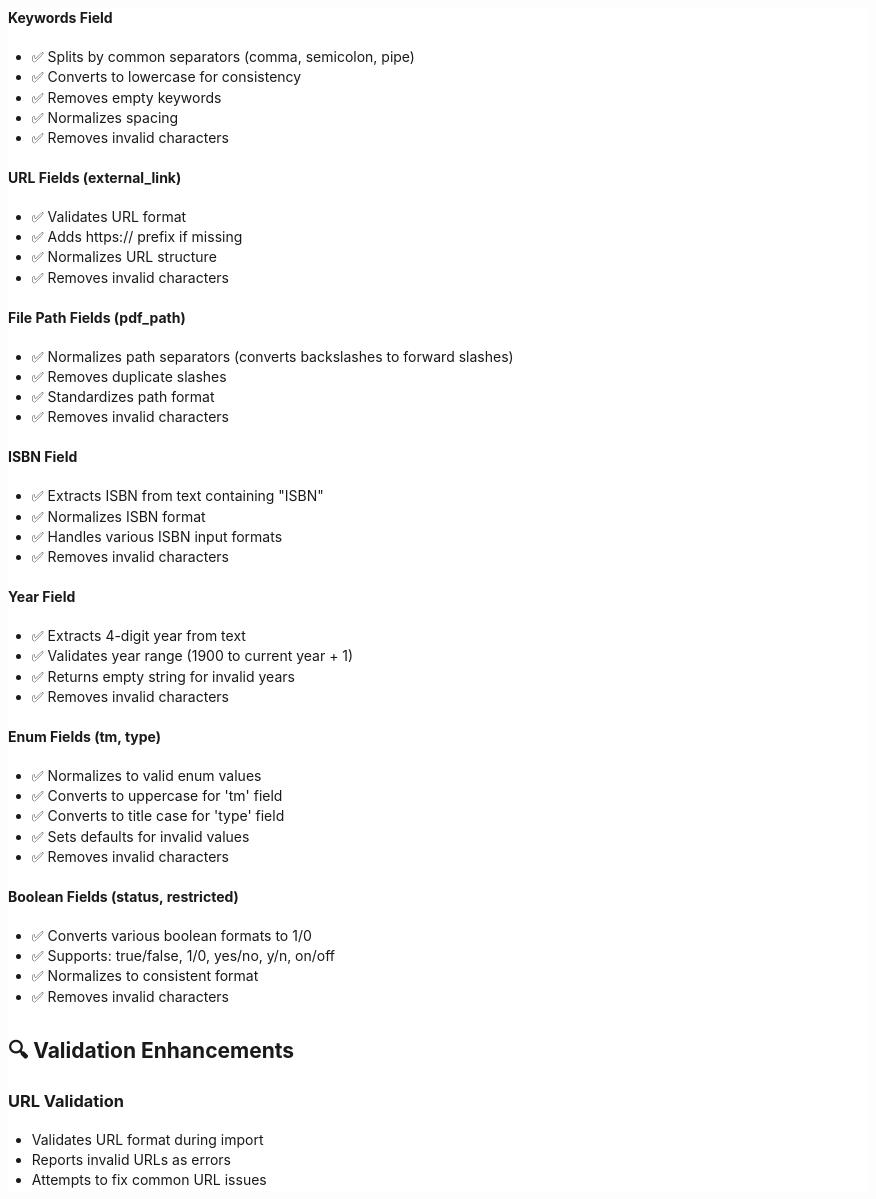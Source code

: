 #### **Keywords Field**
- ✅ Splits by common separators (comma, semicolon, pipe)
- ✅ Converts to lowercase for consistency
- ✅ Removes empty keywords
- ✅ Normalizes spacing
- ✅ Removes invalid characters

#### **URL Fields (external_link)**
- ✅ Validates URL format
- ✅ Adds https:// prefix if missing
- ✅ Normalizes URL structure
- ✅ Removes invalid characters

#### **File Path Fields (pdf_path)**
- ✅ Normalizes path separators (converts backslashes to forward slashes)
- ✅ Removes duplicate slashes
- ✅ Standardizes path format
- ✅ Removes invalid characters

#### **ISBN Field**
- ✅ Extracts ISBN from text containing "ISBN"
- ✅ Normalizes ISBN format
- ✅ Handles various ISBN input formats
- ✅ Removes invalid characters

#### **Year Field**
- ✅ Extracts 4-digit year from text
- ✅ Validates year range (1900 to current year + 1)
- ✅ Returns empty string for invalid years
- ✅ Removes invalid characters

#### **Enum Fields (tm, type)**
- ✅ Normalizes to valid enum values
- ✅ Converts to uppercase for 'tm' field
- ✅ Converts to title case for 'type' field
- ✅ Sets defaults for invalid values
- ✅ Removes invalid characters

#### **Boolean Fields (status, restricted)**
- ✅ Converts various boolean formats to 1/0
- ✅ Supports: true/false, 1/0, yes/no, y/n, on/off
- ✅ Normalizes to consistent format
- ✅ Removes invalid characters

## 🔍 **Validation Enhancements**

### **URL Validation**
- Validates URL format during import
- Reports invalid URLs as errors
- Attempts to fix common URL issues
